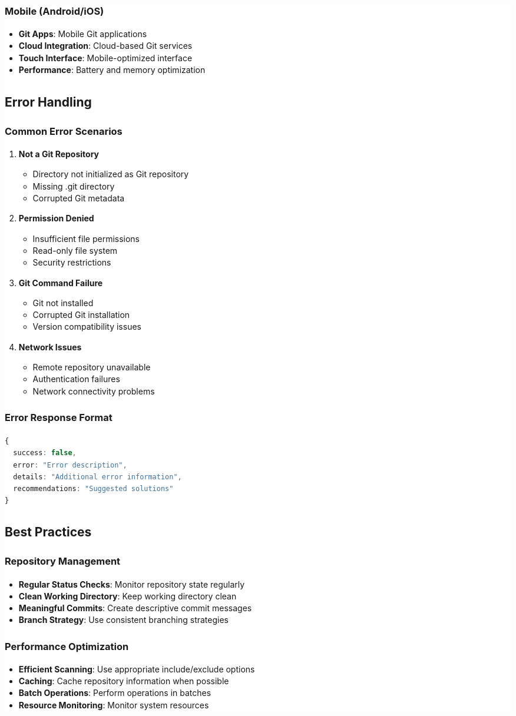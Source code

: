 ### Mobile (Android/iOS)
- **Git Apps**: Mobile Git applications
- **Cloud Integration**: Cloud-based Git services
- **Touch Interface**: Mobile-optimized interface
- **Performance**: Battery and memory optimization

## Error Handling

### Common Error Scenarios
1. **Not a Git Repository**
   - Directory not initialized as Git repository
   - Missing .git directory
   - Corrupted Git metadata

2. **Permission Denied**
   - Insufficient file permissions
   - Read-only file system
   - Security restrictions

3. **Git Command Failure**
   - Git not installed
   - Corrupted Git installation
   - Version compatibility issues

4. **Network Issues**
   - Remote repository unavailable
   - Authentication failures
   - Network connectivity problems

### Error Response Format
```typescript
{
  success: false,
  error: "Error description",
  details: "Additional error information",
  recommendations: "Suggested solutions"
}
```

## Best Practices

### Repository Management
- **Regular Status Checks**: Monitor repository state regularly
- **Clean Working Directory**: Keep working directory clean
- **Meaningful Commits**: Create descriptive commit messages
- **Branch Strategy**: Use consistent branching strategies

### Performance Optimization
- **Efficient Scanning**: Use appropriate include/exclude options
- **Caching**: Cache repository information when possible
- **Batch Operations**: Perform operations in batches
- **Resource Monitoring**: Monitor system resources
